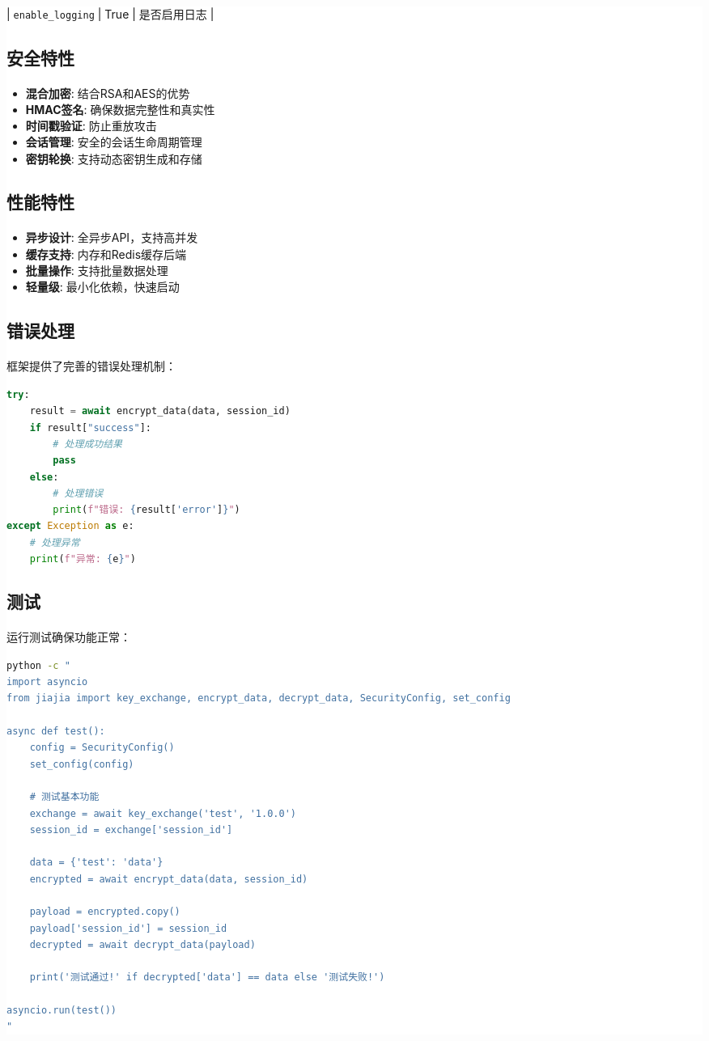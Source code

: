 | `enable_logging` | True | 是否启用日志 |

## 安全特性

- **混合加密**: 结合RSA和AES的优势
- **HMAC签名**: 确保数据完整性和真实性
- **时间戳验证**: 防止重放攻击
- **会话管理**: 安全的会话生命周期管理
- **密钥轮换**: 支持动态密钥生成和存储

## 性能特性

- **异步设计**: 全异步API，支持高并发
- **缓存支持**: 内存和Redis缓存后端
- **批量操作**: 支持批量数据处理
- **轻量级**: 最小化依赖，快速启动

## 错误处理

框架提供了完善的错误处理机制：

```python
try:
    result = await encrypt_data(data, session_id)
    if result["success"]:
        # 处理成功结果
        pass
    else:
        # 处理错误
        print(f"错误: {result['error']}")
except Exception as e:
    # 处理异常
    print(f"异常: {e}")
```

## 测试

运行测试确保功能正常：

```bash
python -c "
import asyncio
from jiajia import key_exchange, encrypt_data, decrypt_data, SecurityConfig, set_config

async def test():
    config = SecurityConfig()
    set_config(config)
    
    # 测试基本功能
    exchange = await key_exchange('test', '1.0.0')
    session_id = exchange['session_id']
    
    data = {'test': 'data'}
    encrypted = await encrypt_data(data, session_id)
    
    payload = encrypted.copy()
    payload['session_id'] = session_id
    decrypted = await decrypt_data(payload)
    
    print('测试通过!' if decrypted['data'] == data else '测试失败!')

asyncio.run(test())
"
```